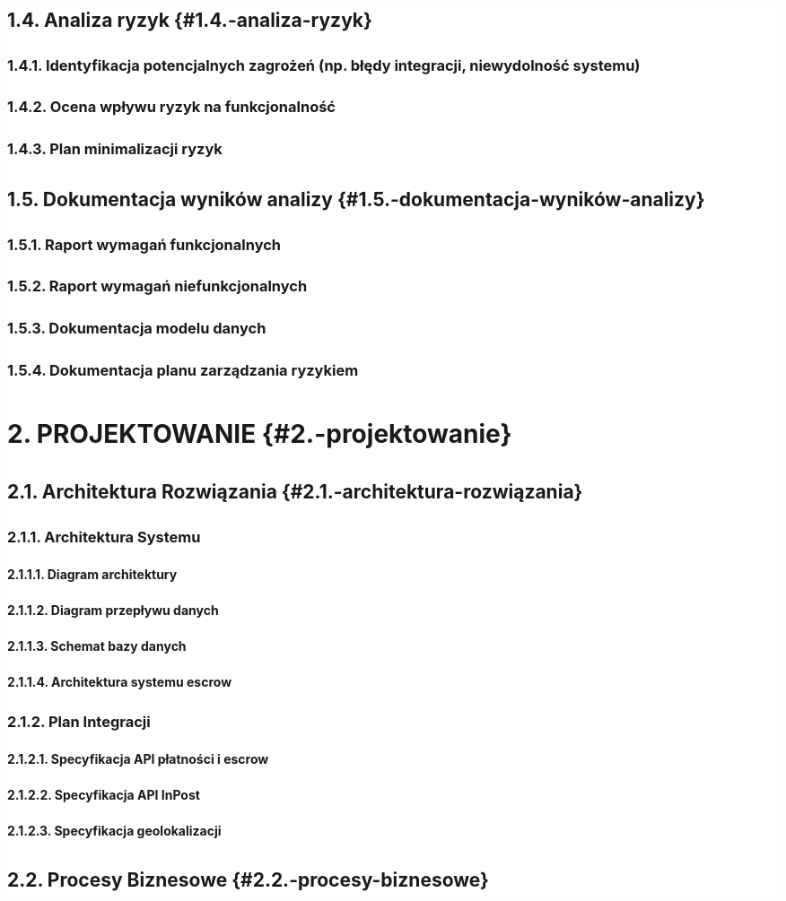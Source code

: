 ## 

## **1.4. Analiza ryzyk** {#1.4.-analiza-ryzyk}

### **1.4.1. Identyfikacja potencjalnych zagrożeń (np. błędy integracji, niewydolność systemu)**

### **1.4.2. Ocena wpływu ryzyk na funkcjonalność**

### **1.4.3. Plan minimalizacji ryzyk**

## **1.5. Dokumentacja wyników analizy** {#1.5.-dokumentacja-wyników-analizy}

### **1.5.1. Raport wymagań funkcjonalnych**

### **1.5.2. Raport wymagań niefunkcjonalnych**

### **1.5.3. Dokumentacja modelu danych**

### **1.5.4. Dokumentacja planu zarządzania ryzykiem**

# **2\. PROJEKTOWANIE** {#2.-projektowanie}

## **2.1. Architektura Rozwiązania** {#2.1.-architektura-rozwiązania}

### **2.1.1. Architektura Systemu**

#### **2.1.1.1. Diagram architektury**

#### **2.1.1.2. Diagram przepływu danych**

#### **2.1.1.3. Schemat bazy danych**

#### **2.1.1.4. Architektura systemu escrow**

### **2.1.2. Plan Integracji**

#### **2.1.2.1. Specyfikacja API płatności i escrow**

#### **2.1.2.2. Specyfikacja API InPost**

#### **2.1.2.3. Specyfikacja geolokalizacji**

## **2.2. Procesy Biznesowe** {#2.2.-procesy-biznesowe}
